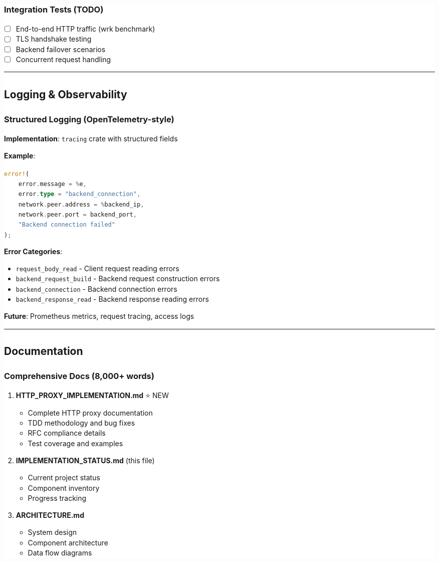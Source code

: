 ### Integration Tests (TODO)
- [ ] End-to-end HTTP traffic (wrk benchmark)
- [ ] TLS handshake testing
- [ ] Backend failover scenarios
- [ ] Concurrent request handling

---

## Logging & Observability

### Structured Logging (OpenTelemetry-style)

**Implementation**: `tracing` crate with structured fields

**Example**:
```rust
error!(
    error.message = %e,
    error.type = "backend_connection",
    network.peer.address = %backend_ip,
    network.peer.port = backend_port,
    "Backend connection failed"
);
```

**Error Categories**:
- `request_body_read` - Client request reading errors
- `backend_request_build` - Backend request construction errors
- `backend_connection` - Backend connection errors
- `backend_response_read` - Backend response reading errors

**Future**: Prometheus metrics, request tracing, access logs

---

## Documentation

### Comprehensive Docs (8,000+ words)

1. **HTTP_PROXY_IMPLEMENTATION.md** ⭐ NEW
   - Complete HTTP proxy documentation
   - TDD methodology and bug fixes
   - RFC compliance details
   - Test coverage and examples

2. **IMPLEMENTATION_STATUS.md** (this file)
   - Current project status
   - Component inventory
   - Progress tracking

3. **ARCHITECTURE.md**
   - System design
   - Component architecture
   - Data flow diagrams
